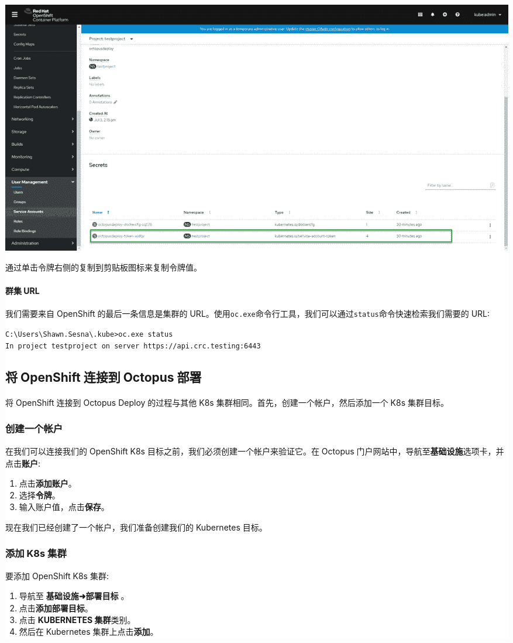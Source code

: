 [![](img/ffa87cd13033a0930ee79bb71a4bbf0d.png)](#)

通过单击令牌右侧的复制到剪贴板图标来复制令牌值。

#### 群集 URL

我们需要来自 OpenShift 的最后一条信息是集群的 URL。使用`oc.exe`命令行工具，我们可以通过`status`命令快速检索我们需要的 URL:

```
C:\Users\Shawn.Sesna\.kube>oc.exe status
In project testproject on server https://api.crc.testing:6443 
```

## 将 OpenShift 连接到 Octopus 部署

将 OpenShift 连接到 Octopus Deploy 的过程与其他 K8s 集群相同。首先，创建一个帐户，然后添加一个 K8s 集群目标。

### 创建一个帐户

在我们可以连接我们的 OpenShift K8s 目标之前，我们必须创建一个帐户来验证它。在 Octopus 门户网站中，导航至**基础设施**选项卡，并点击**账户**:

1.  点击**添加账户**。
2.  选择**令牌**。
3.  输入账户值，点击**保存**。

现在我们已经创建了一个帐户，我们准备创建我们的 Kubernetes 目标。

### 添加 K8s 集群

要添加 OpenShift K8s 集群:

1.  导航至 **基础设施➜部署目标** 。
2.  点击**添加部署目标**。
3.  点击 **KUBERNETES 集群**类别。
4.  然后在 Kubernetes 集群上点击**添加**。
